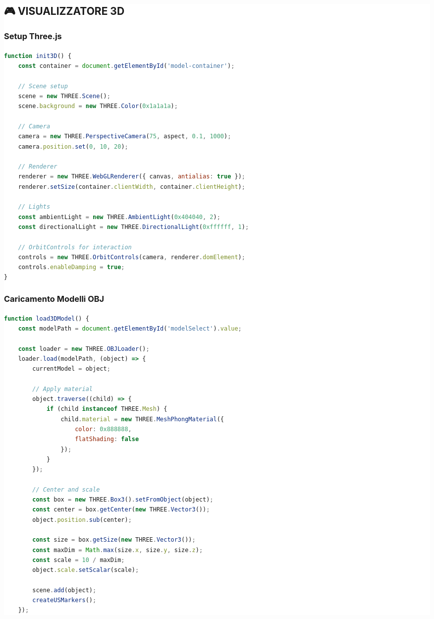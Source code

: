 
## 🎮 VISUALIZZATORE 3D

### Setup Three.js

```javascript
function init3D() {
    const container = document.getElementById('model-container');

    // Scene setup
    scene = new THREE.Scene();
    scene.background = new THREE.Color(0x1a1a1a);

    // Camera
    camera = new THREE.PerspectiveCamera(75, aspect, 0.1, 1000);
    camera.position.set(0, 10, 20);

    // Renderer
    renderer = new THREE.WebGLRenderer({ canvas, antialias: true });
    renderer.setSize(container.clientWidth, container.clientHeight);

    // Lights
    const ambientLight = new THREE.AmbientLight(0x404040, 2);
    const directionalLight = new THREE.DirectionalLight(0xffffff, 1);

    // OrbitControls for interaction
    controls = new THREE.OrbitControls(camera, renderer.domElement);
    controls.enableDamping = true;
}
```

### Caricamento Modelli OBJ

```javascript
function load3DModel() {
    const modelPath = document.getElementById('modelSelect').value;

    const loader = new THREE.OBJLoader();
    loader.load(modelPath, (object) => {
        currentModel = object;

        // Apply material
        object.traverse((child) => {
            if (child instanceof THREE.Mesh) {
                child.material = new THREE.MeshPhongMaterial({
                    color: 0x888888,
                    flatShading: false
                });
            }
        });

        // Center and scale
        const box = new THREE.Box3().setFromObject(object);
        const center = box.getCenter(new THREE.Vector3());
        object.position.sub(center);

        const size = box.getSize(new THREE.Vector3());
        const maxDim = Math.max(size.x, size.y, size.z);
        const scale = 10 / maxDim;
        object.scale.setScalar(scale);

        scene.add(object);
        createUSMarkers();
    });
```